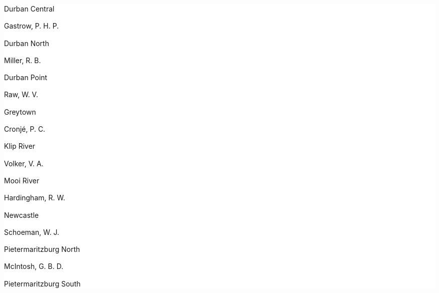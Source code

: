 <td><p>Durban Central</p></td>

<td><p>Gastrow, P. H. P.</p></td>

</tr>

<tr>

<td><p>Durban North</p></td>

<td><p>Miller, R. B.</p></td>

</tr>

<tr>

<td><p>Durban Point</p></td>

<td><p>Raw, W. V.</p></td>

</tr>

<tr>

<td><p>Greytown</p></td>

<td><p>Cronj&#x00E9;, P. C.</p></td>

</tr>

<tr>

<td><p>Klip River</p></td>

<td><p>Volker, V. A.</p></td>

</tr>

<tr>

<td><p>Mooi River</p></td>

<td><p>Hardingham, R. W.</p></td>

</tr>

<tr>

<td><p>Newcastle</p></td>

<td><p>Schoeman, W. J.</p></td>

</tr>

<tr>

<td><p>Pietermaritzburg North</p></td>

<td><p>McIntosh, G. B. D.</p></td>

</tr>

<tr>

<td><p>Pietermaritzburg South</p></td>
